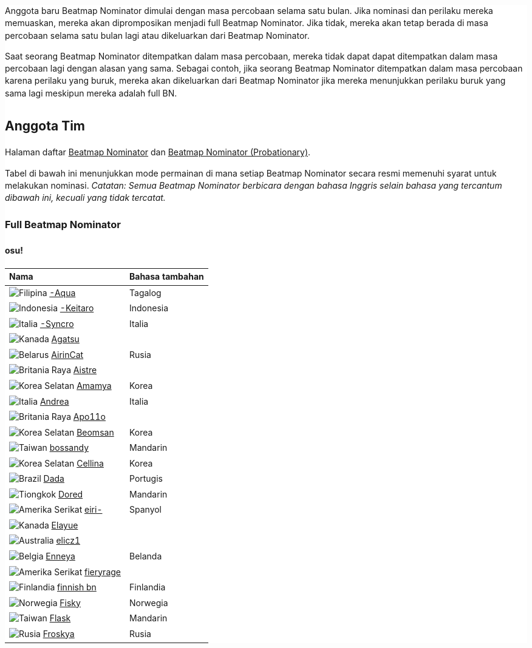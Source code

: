 Anggota baru Beatmap Nominator dimulai dengan masa percobaan selama satu bulan. Jika nominasi dan perilaku mereka memuaskan, mereka akan dipromposikan menjadi full Beatmap Nominator. Jika tidak, mereka akan tetap berada di masa percobaan selama satu bulan lagi atau dikeluarkan dari Beatmap Nominator.

Saat seorang Beatmap Nominator ditempatkan dalam masa percobaan, mereka tidak dapat dapat ditempatkan dalam masa percobaan lagi dengan alasan yang sama. Sebagai contoh, jika seorang Beatmap Nominator ditempatkan dalam masa percobaan karena perilaku yang buruk, mereka akan dikeluarkan dari Beatmap Nominator jika mereka menunjukkan perilaku buruk yang sama lagi meskipun mereka adalah full BN.

## Anggota Tim

Halaman daftar [Beatmap Nominator](https://osu.ppy.sh/groups/28) dan [Beatmap Nominator (Probationary)](https://osu.ppy.sh/groups/32).

Tabel di bawah ini menunjukkan mode permainan di mana setiap Beatmap Nominator secara resmi memenuhi syarat untuk melakukan nominasi. *Catatan: Semua Beatmap Nominator berbicara dengan bahasa Inggris selain bahasa yang tercantum dibawah ini, kecuali yang tidak tercatat.*

### Full Beatmap Nominator

#### osu!

| Nama | Bahasa tambahan |
| :-- | :-- |
| ![][flag_PH] [-Aqua](https://osu.ppy.sh/users/7150015) | Tagalog |
| ![][flag_ID] [-Keitaro](https://osu.ppy.sh/users/3378391) | Indonesia |
| ![][flag_IT] [-Syncro](https://osu.ppy.sh/users/4338923) | Italia |
| ![][flag_CA] [Agatsu](https://osu.ppy.sh/users/5579871) |  |
| ![][flag_BY] [AirinCat](https://osu.ppy.sh/users/11119539) | Rusia |
| ![][flag_GB] [Aistre](https://osu.ppy.sh/users/4879380) |  |
| ![][flag_KR] [Amamya](https://osu.ppy.sh/users/1997633) | Korea |
| ![][flag_IT] [Andrea](https://osu.ppy.sh/users/33599) | Italia |
| ![][flag_GB] [Apo11o](https://osu.ppy.sh/users/9558549) | |
| ![][flag_KR] [Beomsan](https://osu.ppy.sh/users/3626063) | Korea |
| ![][flag_TW] [bossandy](https://osu.ppy.sh/users/360437) | Mandarin |
| ![][flag_KR] [Cellina](https://osu.ppy.sh/users/2490770) | Korea |
| ![][flag_BR] [Dada](https://osu.ppy.sh/users/9119507) | Portugis |
| ![][flag_CN] [Dored](https://osu.ppy.sh/users/10284894) | Mandarin |
| ![][flag_US] [eiri-](https://osu.ppy.sh/users/3388410) | Spanyol |
| ![][flag_CA] [Elayue](https://osu.ppy.sh/users/6400861) |  |
| ![][flag_AU] [elicz1](https://osu.ppy.sh/users/8039342) |  |
| ![][flag_BE] [Enneya](https://osu.ppy.sh/users/10959501) | Belanda |
| ![][flag_US] [fieryrage](https://osu.ppy.sh/users/3533958) |  |
| ![][flag_FI] [finnish bn](https://osu.ppy.sh/users/11077540) | Finlandia |
| ![][flag_NO] [Fisky](https://osu.ppy.sh/users/8352623) | Norwegia |
| ![][flag_TW] [Flask](https://osu.ppy.sh/users/959763) | Mandarin |
| ![][flag_RU] [Froskya](https://osu.ppy.sh/users/4230454) | Rusia |

[flag_AR]: /wiki/shared/flag/AR.gif "Argentina"
[flag_AT]: /wiki/shared/flag/AT.gif "Austria"
[flag_AU]: /wiki/shared/flag/AU.gif "Australia"
[flag_BE]: /wiki/shared/flag/BE.gif "Belgia"
[flag_BR]: /wiki/shared/flag/BR.gif "Brazil"
[flag_BY]: /wiki/shared/flag/BY.gif "Belarus"
[flag_CA]: /wiki/shared/flag/CA.gif "Kanada"
[flag_CL]: /wiki/shared/flag/CL.gif "Chili"
[flag_CN]: /wiki/shared/flag/CN.gif "Tiongkok"
[flag_DE]: /wiki/shared/flag/DE.gif "Jerman"
[flag_DK]: /wiki/shared/flag/DK.gif "Denmark"
[flag_ES]: /wiki/shared/flag/ES.gif "Spanyol"
[flag_FI]: /wiki/shared/flag/FI.gif "Finlandia"
[flag_FR]: /wiki/shared/flag/FR.gif "Prancis"
[flag_GB]: /wiki/shared/flag/GB.gif "Britania Raya"
[flag_GR]: /wiki/shared/flag/GR.gif "Yunani"
[flag_HK]: /wiki/shared/flag/HK.gif "Hong Kong"
[flag_ID]: /wiki/shared/flag/ID.gif "Indonesia"
[flag_IE]: /wiki/shared/flag/IE.gif "Irlandia"
[flag_IT]: /wiki/shared/flag/IT.gif "Italia"
[flag_JP]: /wiki/shared/flag/JP.gif "Jepang"
[flag_KR]: /wiki/shared/flag/KR.gif "Korea Selatan"
[flag_KZ]: /wiki/shared/flag/KZ.gif "Kazakhstan"
[flag_LT]: /wiki/shared/flag/LT.gif "Lithuania"
[flag_MX]: /wiki/shared/flag/MX.gif "Meksiko"
[flag_MY]: /wiki/shared/flag/MY.gif "Malaysia"
[flag_NL]: /wiki/shared/flag/NL.gif "Belanda"
[flag_NO]: /wiki/shared/flag/NO.gif "Norwegia"
[flag_PH]: /wiki/shared/flag/PH.gif "Filipina"
[flag_PL]: /wiki/shared/flag/PL.gif "Polandia"
[flag_RU]: /wiki/shared/flag/RU.gif "Rusia"
[flag_SG]: /wiki/shared/flag/SG.gif "Singapura"
[flag_TH]: /wiki/shared/flag/TH.gif "Thailand"
[flag_TN]: /wiki/shared/flag/TN.gif "Tunisia"
[flag_TW]: /wiki/shared/flag/TW.gif "Taiwan"
[flag_UA]: /wiki/shared/flag/UA.gif "Ukraina"
[flag_US]: /wiki/shared/flag/US.gif "Amerika Serikat"
[flag_VN]: /wiki/shared/flag/VN.gif "Vietnam"